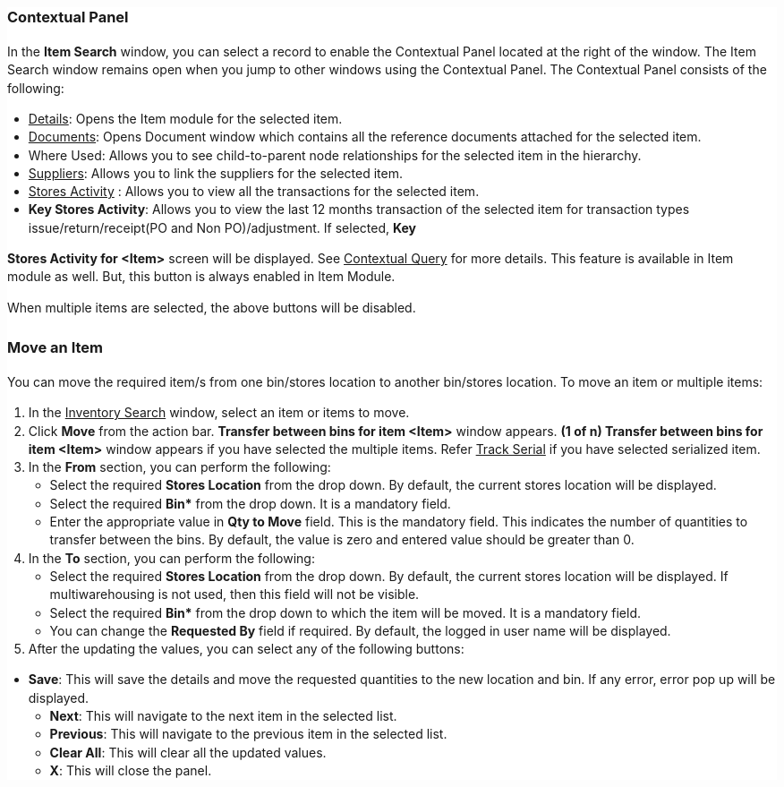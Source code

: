 ### Contextual Panel

In the **Item Search** window, you can select a record to enable the Contextual Panel located at the right of the window. The Item Search window remains open when you jump to other windows using the Contextual Panel. The Contextual Panel consists of the following:

-   [Details](Using-the-Inventory-Notebook.md): Opens the Item module for the selected item.
-   [Documents](Using-the-Inventory-Notebook.md#configuration-tab): Opens Document window which contains all the reference documents attached for the selected item.
-   Where Used: Allows you to see child-to-parent node relationships for the selected item in the hierarchy.
-   [Suppliers](Using-the-Inventory-Search.md#suppliers): Allows you to link the suppliers for the selected item.
-   [Stores Activity](Stores-Activity.md) : Allows you to view all the transactions for the selected item.
-   **Key Stores Activity**: Allows you to view the last 12 months transaction of the selected item for transaction types issue/return/receipt(PO and Non PO)/adjustment. If selected, **Key**

**Stores Activity for \<Item\>** screen will be displayed. See [Contextual Query](Using-the-Inventory-Search.md#contextual-panel) for more details. This feature is available in Item module as well. But, this button is always enabled in Item Module.

When multiple items are selected, the above buttons will be disabled.

### Move an Item

You can move the required item/s from one bin/stores location to another bin/stores location. To move an item or multiple items:

1.  In the [Inventory Search](Using-the-Inventory-Search.md) window, select an item or items to move.
2.  Click **Move** from the action bar. **Transfer between bins for item \<Item\>** window appears. **(1 of n) Transfer between bins for item \<Item\>** window appears if you have selected the multiple items. Refer [Track Serial](Locations-and-Bins.md#track-serial) if you have selected serialized item.
3.  In the **From** section, you can perform the following:
    -   Select the required **Stores Location** from the drop down. By default, the current stores location will be displayed.
    -   Select the required **Bin\*** from the drop down. It is a mandatory field.
    -   Enter the appropriate value in **Qty to Move** field. This is the mandatory field. This indicates the number of quantities to transfer between the bins. By default, the value is zero and entered value should be greater than 0.
4.  In the **To** section, you can perform the following:
    -   Select the required **Stores Location** from the drop down. By default, the current stores location will be displayed. If multiwarehousing is not used, then this field will not be visible.
    -   Select the required **Bin\*** from the drop down to which the item will be moved. It is a mandatory field.
    -   You can change the **Requested By** field if required. By default, the logged in user name will be displayed.
5.  After the updating the values, you can select any of the following buttons:
-   **Save**: This will save the details and move the requested quantities to the new location and bin. If any error, error pop up will be displayed.
    -   **Next**: This will navigate to the next item in the selected list.
    -   **Previous**: This will navigate to the previous item in the selected list.
    -   **Clear All**: This will clear all the updated values.
    -   **X**: This will close the panel.
